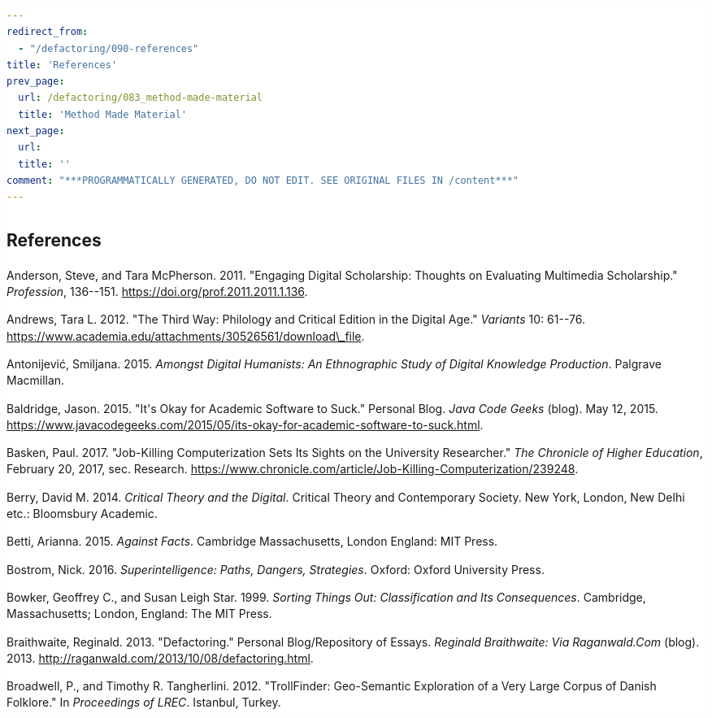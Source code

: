 ```yaml
---
redirect_from:
  - "/defactoring/090-references"
title: 'References'
prev_page:
  url: /defactoring/083_method-made-material
  title: 'Method Made Material'
next_page:
  url: 
  title: ''
comment: "***PROGRAMMATICALLY GENERATED, DO NOT EDIT. SEE ORIGINAL FILES IN /content***"
---
```

## References

Anderson, Steve, and Tara McPherson. 2011. "Engaging Digital
Scholarship: Thoughts on Evaluating Multimedia Scholarship."
*Profession*, 136--151. https://doi.org/prof.2011.2011.1.136.

Andrews, Tara L. 2012. "The Third Way: Philology and Critical Edition in
the Digital Age." *Variants* 10: 61--76.
https://www.academia.edu/attachments/30526561/download\_file.

Antonijević, Smiljana. 2015. *Amongst Digital Humanists: An Ethnographic
Study of Digital Knowledge Production*. Palgrave Macmillan.

Baldridge, Jason. 2015. "It's Okay for Academic Software to Suck."
Personal Blog. *Java Code Geeks* (blog). May 12, 2015.
https://www.javacodegeeks.com/2015/05/its-okay-for-academic-software-to-suck.html.

Basken, Paul. 2017. "Job-Killing Computerization Sets Its Sights on the
University Researcher." *The Chronicle of Higher Education*, February
20, 2017, sec. Research.
https://www.chronicle.com/article/Job-Killing-Computerization/239248.

Berry, David M. 2014. *Critical Theory and the Digital*. Critical Theory
and Contemporary Society. New York, London, New Delhi etc.: Bloomsbury
Academic.

Betti, Arianna. 2015. *Against Facts*. Cambridge Massachusetts, London
England: MIT Press.

Bostrom, Nick. 2016. *Superintelligence: Paths, Dangers, Strategies*.
Oxford: Oxford University Press.

Bowker, Geoffrey C., and Susan Leigh Star. 1999. *Sorting Things Out:
Classification and Its Consequences*. Cambridge, Massachusetts; London,
England: The MIT Press.

Braithwaite, Reginald. 2013. "Defactoring." Personal Blog/Repository of
Essays. *Reginald Braithwaite: Via Raganwald.Com* (blog). 2013.
http://raganwald.com/2013/10/08/defactoring.html.

Broadwell, P., and Timothy R. Tangherlini. 2012. "TrollFinder:
Geo-Semantic Exploration of a Very Large Corpus of Danish Folklore." In
*Proceedings of LREC*. Istanbul, Turkey.

